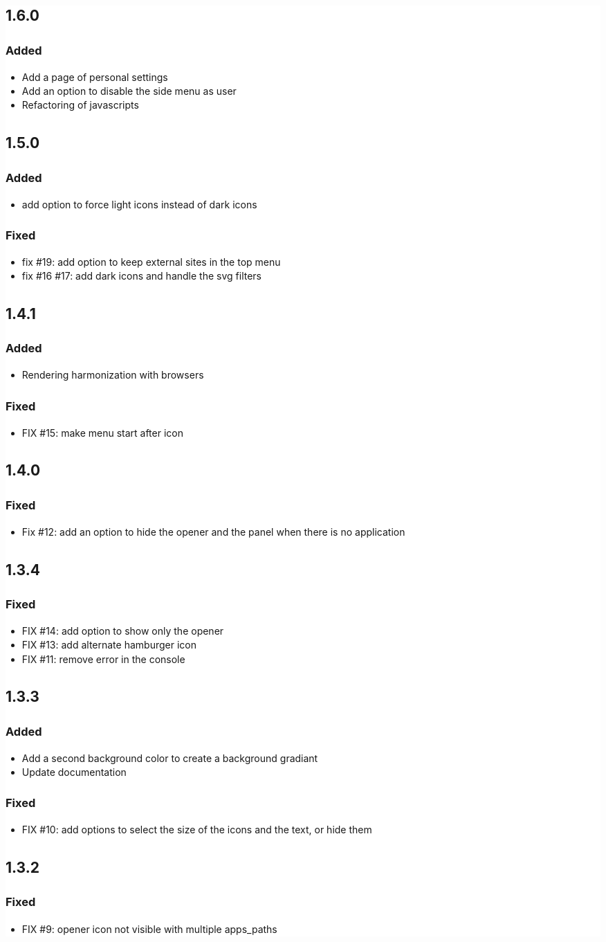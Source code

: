 ## 1.6.0
### Added
- Add a page of personal settings
- Add an option to disable the side menu as user
- Refactoring of javascripts

## 1.5.0
### Added
- add option to force light icons instead of dark icons
### Fixed
- fix #19: add option to keep external sites in the top menu
- fix #16 #17: add dark icons and handle the svg filters

## 1.4.1
### Added
- Rendering  harmonization with browsers
### Fixed
- FIX #15: make menu start after icon

## 1.4.0
### Fixed
- Fix #12: add an option to hide the opener and the panel when there is no application

## 1.3.4
### Fixed
- FIX #14: add option to show only the opener
- FIX #13: add alternate hamburger icon
- FIX #11: remove error in the console

## 1.3.3
### Added
- Add a second background color to create a background gradiant
- Update documentation
### Fixed
- FIX #10: add options to select the size of the icons and the text, or hide them

## 1.3.2
### Fixed
- FIX #9: opener icon not visible with multiple apps_paths
